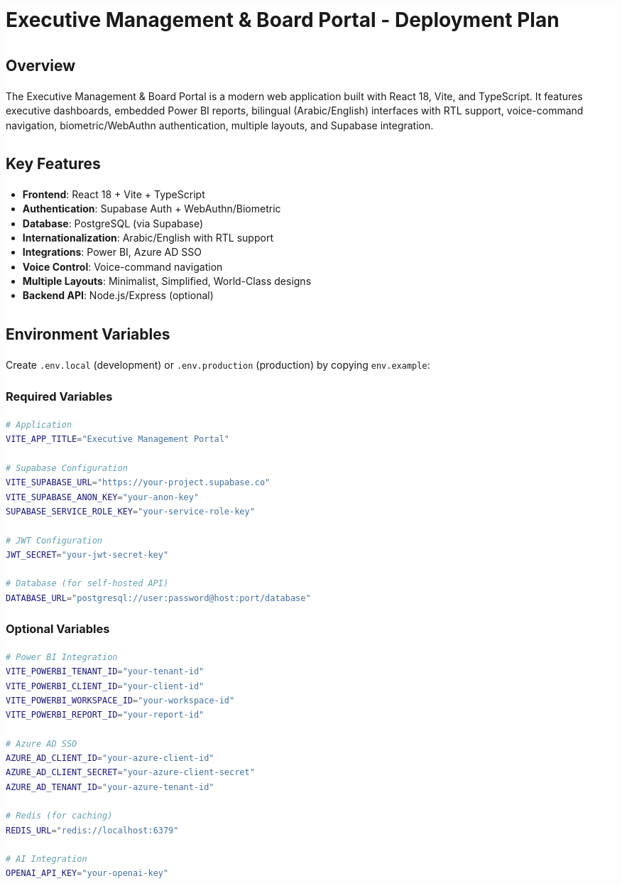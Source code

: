 # Executive Management & Board Portal - Deployment Plan

## Overview

The Executive Management & Board Portal is a modern web application built with React 18, Vite, and TypeScript. It features executive dashboards, embedded Power BI reports, bilingual (Arabic/English) interfaces with RTL support, voice-command navigation, biometric/WebAuthn authentication, multiple layouts, and Supabase integration.

## Key Features

- **Frontend**: React 18 + Vite + TypeScript
- **Authentication**: Supabase Auth + WebAuthn/Biometric
- **Database**: PostgreSQL (via Supabase)
- **Internationalization**: Arabic/English with RTL support
- **Integrations**: Power BI, Azure AD SSO
- **Voice Control**: Voice-command navigation
- **Multiple Layouts**: Minimalist, Simplified, World-Class designs
- **Backend API**: Node.js/Express (optional)

## Environment Variables

Create `.env.local` (development) or `.env.production` (production) by copying `env.example`:

### Required Variables

```bash
# Application
VITE_APP_TITLE="Executive Management Portal"

# Supabase Configuration
VITE_SUPABASE_URL="https://your-project.supabase.co"
VITE_SUPABASE_ANON_KEY="your-anon-key"
SUPABASE_SERVICE_ROLE_KEY="your-service-role-key"

# JWT Configuration
JWT_SECRET="your-jwt-secret-key"

# Database (for self-hosted API)
DATABASE_URL="postgresql://user:password@host:port/database"
```

### Optional Variables

```bash
# Power BI Integration
VITE_POWERBI_TENANT_ID="your-tenant-id"
VITE_POWERBI_CLIENT_ID="your-client-id"
VITE_POWERBI_WORKSPACE_ID="your-workspace-id"
VITE_POWERBI_REPORT_ID="your-report-id"

# Azure AD SSO
AZURE_AD_CLIENT_ID="your-azure-client-id"
AZURE_AD_CLIENT_SECRET="your-azure-client-secret"
AZURE_AD_TENANT_ID="your-azure-tenant-id"

# Redis (for caching)
REDIS_URL="redis://localhost:6379"

# AI Integration
OPENAI_API_KEY="your-openai-key"

```